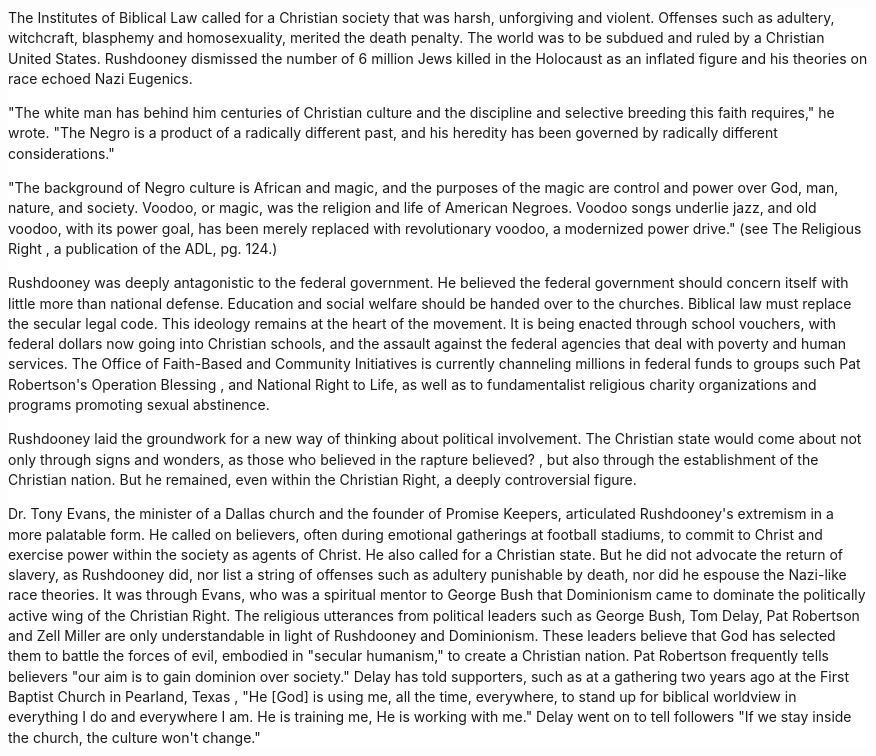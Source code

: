 The Institutes of Biblical Law called for a Christian society that was
harsh, unforgiving and violent. Offenses such as adultery, witchcraft,
blasphemy and homosexuality, merited the death penalty. The world was to
be subdued and ruled by a Christian United States. Rushdooney dismissed
the number of 6 million Jews killed in the Holocaust as an inflated
figure and his theories on race echoed Nazi Eugenics.

"The white man has behind him centuries of Christian culture and the
discipline and selective breeding this faith requires," he wrote. "The
Negro is a product of a radically different past, and his heredity has
been governed by radically different considerations."

"The background of Negro culture is African and magic, and the purposes
of the magic are control and power over God, man, nature, and society.
Voodoo, or magic, was the religion and life of American Negroes. Voodoo
songs underlie jazz, and old voodoo, with its power goal, has been
merely replaced with revolutionary voodoo, a modernized power drive."
(see The Religious Right , a publication of the ADL, pg. 124.)

Rushdooney was deeply antagonistic to the federal government. He
believed the federal government should concern itself with little more
than national defense. Education and social welfare should be handed
over to the churches. Biblical law must replace the secular legal code.
This ideology remains at the heart of the movement. It is being enacted
through school vouchers, with federal dollars now going into Christian
schools, and the assault against the federal agencies that deal with
poverty and human services. The Office of Faith-Based and Community
Initiatives is currently channeling millions in federal funds to groups
such Pat Robertson's Operation Blessing , and National Right to Life, as
well as to fundamentalist religious charity organizations and programs
promoting sexual abstinence.

Rushdooney laid the groundwork for a new way of thinking about political
involvement. The Christian state would come about not only through signs
and wonders, as those who believed in the rapture believed? , but also
through the establishment of the Christian nation. But he remained, even
within the Christian Right, a deeply controversial figure.

Dr. Tony Evans, the minister of a Dallas church and the founder of
Promise Keepers, articulated Rushdooney's extremism in a more palatable
form. He called on believers, often during emotional gatherings at
football stadiums, to commit to Christ and exercise power within the
society as agents of Christ. He also called for a Christian state. But
he did not advocate the return of slavery, as Rushdooney did, nor list a
string of offenses such as adultery punishable by death, nor did he
espouse the Nazi-like race theories. It was through Evans, who was a
spiritual mentor to George Bush that Dominionism came to dominate the
politically active wing of the Christian Right. The religious utterances
from political leaders such as George Bush, Tom Delay, Pat Robertson and
Zell Miller are only understandable in light of Rushdooney and
Dominionism. These leaders believe that God has selected them to battle
the forces of evil, embodied in "secular humanism," to create a
Christian nation. Pat Robertson frequently tells believers "our aim is
to gain dominion over society." Delay has told supporters, such as at a
gathering two years ago at the First Baptist Church in Pearland, Texas ,
"He [God] is using me, all the time, everywhere, to stand up for
biblical worldview in everything I do and everywhere I am. He is
training me, He is working with me." Delay went on to tell followers "If
we stay inside the church, the culture won't change."
